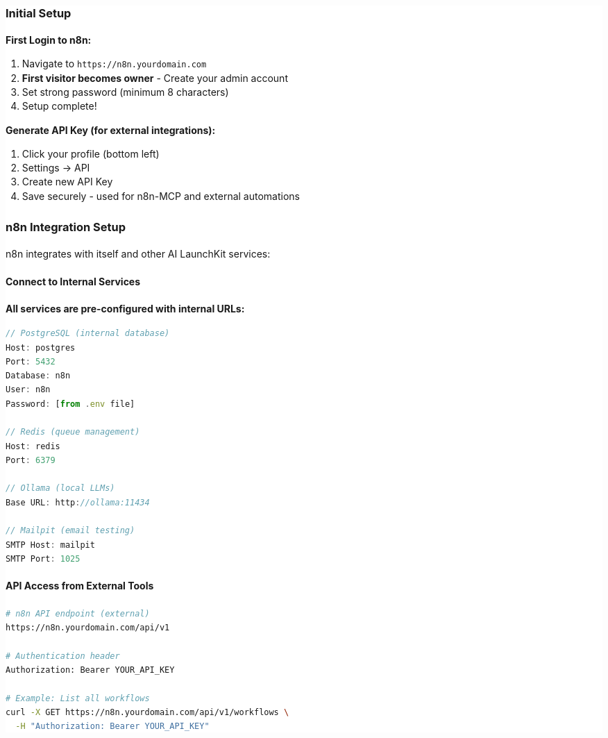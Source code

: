 ### Initial Setup

**First Login to n8n:**

1. Navigate to `https://n8n.yourdomain.com`
2. **First visitor becomes owner** - Create your admin account
3. Set strong password (minimum 8 characters)
4. Setup complete!

**Generate API Key (for external integrations):**

1. Click your profile (bottom left)
2. Settings → API
3. Create new API Key
4. Save securely - used for n8n-MCP and external automations

### n8n Integration Setup

n8n integrates with itself and other AI LaunchKit services:

#### Connect to Internal Services

**All services are pre-configured with internal URLs:**

```javascript
// PostgreSQL (internal database)
Host: postgres
Port: 5432
Database: n8n
User: n8n
Password: [from .env file]

// Redis (queue management)
Host: redis
Port: 6379

// Ollama (local LLMs)
Base URL: http://ollama:11434

// Mailpit (email testing)
SMTP Host: mailpit
SMTP Port: 1025
```

#### API Access from External Tools

```bash
# n8n API endpoint (external)
https://n8n.yourdomain.com/api/v1

# Authentication header
Authorization: Bearer YOUR_API_KEY

# Example: List all workflows
curl -X GET https://n8n.yourdomain.com/api/v1/workflows \
  -H "Authorization: Bearer YOUR_API_KEY"
```
